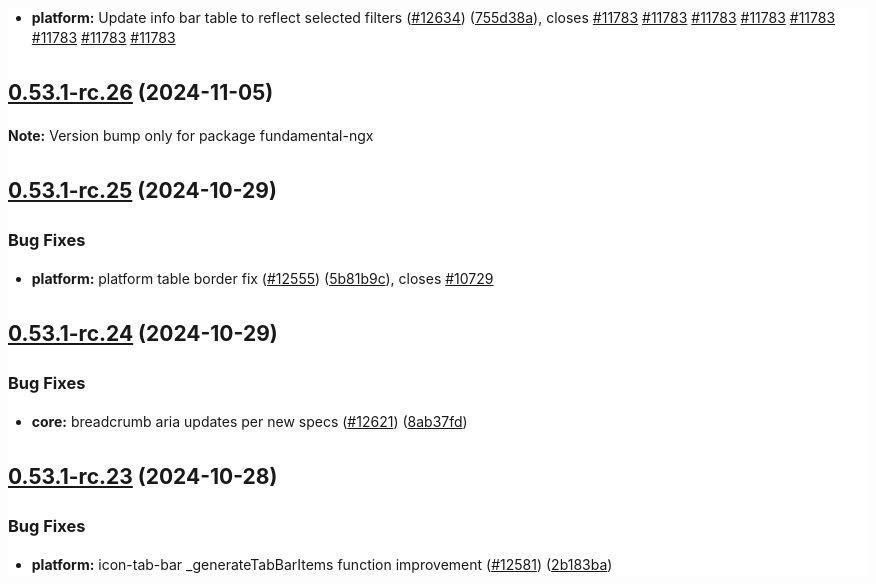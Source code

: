 * **platform:** Update info bar table to reflect selected filters ([#12634](https://github.com/SAP/fundamental-ngx/issues/12634)) ([755d38a](https://github.com/SAP/fundamental-ngx/commit/755d38ab87a618ff7d32c1380c015f4b1b30fc05)), closes [#11783](https://github.com/SAP/fundamental-ngx/issues/11783) [#11783](https://github.com/SAP/fundamental-ngx/issues/11783) [#11783](https://github.com/SAP/fundamental-ngx/issues/11783) [#11783](https://github.com/SAP/fundamental-ngx/issues/11783) [#11783](https://github.com/SAP/fundamental-ngx/issues/11783) [#11783](https://github.com/SAP/fundamental-ngx/issues/11783) [#11783](https://github.com/SAP/fundamental-ngx/issues/11783) [#11783](https://github.com/SAP/fundamental-ngx/issues/11783)





## [0.53.1-rc.26](https://github.com/SAP/fundamental-ngx/compare/v0.53.1-rc.25...v0.53.1-rc.26) (2024-11-05)

**Note:** Version bump only for package fundamental-ngx





## [0.53.1-rc.25](https://github.com/SAP/fundamental-ngx/compare/v0.53.1-rc.24...v0.53.1-rc.25) (2024-10-29)


### Bug Fixes

* **platform:** platform table border fix ([#12555](https://github.com/SAP/fundamental-ngx/issues/12555)) ([5b81b9c](https://github.com/SAP/fundamental-ngx/commit/5b81b9c222245cd34b1f9e9ea86dde58e635dba1)), closes [#10729](https://github.com/SAP/fundamental-ngx/issues/10729)





## [0.53.1-rc.24](https://github.com/SAP/fundamental-ngx/compare/v0.53.1-rc.23...v0.53.1-rc.24) (2024-10-29)


### Bug Fixes

* **core:** breadcrumb aria updates per new specs ([#12621](https://github.com/SAP/fundamental-ngx/issues/12621)) ([8ab37fd](https://github.com/SAP/fundamental-ngx/commit/8ab37fdaa0577e395886bd9014507114d0f9093c))





## [0.53.1-rc.23](https://github.com/SAP/fundamental-ngx/compare/v0.53.1-rc.22...v0.53.1-rc.23) (2024-10-28)


### Bug Fixes

* **platform:** icon-tab-bar _generateTabBarItems function improvement ([#12581](https://github.com/SAP/fundamental-ngx/issues/12581)) ([2b183ba](https://github.com/SAP/fundamental-ngx/commit/2b183ba8f41bcc5ed6f8593a2eb1055c2e58ed08))

